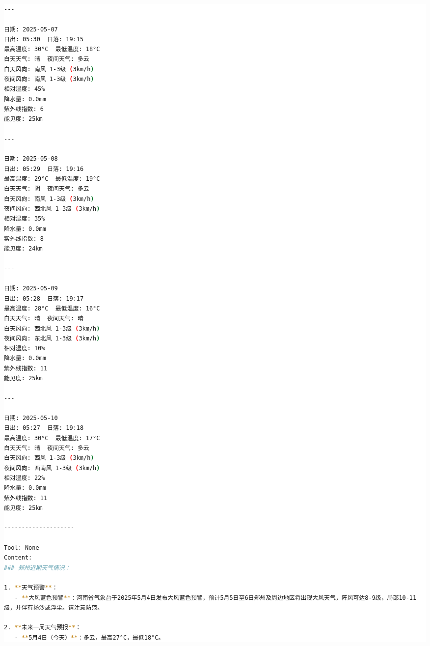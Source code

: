 ```bash
---

日期: 2025-05-07
日出: 05:30  日落: 19:15
最高温度: 30°C  最低温度: 18°C
白天天气: 晴  夜间天气: 多云
白天风向: 南风 1-3级 (3km/h)
夜间风向: 南风 1-3级 (3km/h)
相对湿度: 45%
降水量: 0.0mm
紫外线指数: 6
能见度: 25km

---

日期: 2025-05-08
日出: 05:29  日落: 19:16
最高温度: 29°C  最低温度: 19°C
白天天气: 阴  夜间天气: 多云
白天风向: 南风 1-3级 (3km/h)
夜间风向: 西北风 1-3级 (3km/h)
相对湿度: 35%
降水量: 0.0mm
紫外线指数: 8
能见度: 24km

---

日期: 2025-05-09
日出: 05:28  日落: 19:17
最高温度: 28°C  最低温度: 16°C
白天天气: 晴  夜间天气: 晴
白天风向: 西北风 1-3级 (3km/h)
夜间风向: 东北风 1-3级 (3km/h)
相对湿度: 10%
降水量: 0.0mm
紫外线指数: 11
能见度: 25km

---

日期: 2025-05-10
日出: 05:27  日落: 19:18
最高温度: 30°C  最低温度: 17°C
白天天气: 晴  夜间天气: 多云
白天风向: 西风 1-3级 (3km/h)
夜间风向: 西南风 1-3级 (3km/h)
相对湿度: 22%
降水量: 0.0mm
紫外线指数: 11
能见度: 25km

--------------------

Tool: None
Content:
### 郑州近期天气情况：

1. **天气预警**：
   - **大风蓝色预警**：河南省气象台于2025年5月4日发布大风蓝色预警，预计5月5日至6日郑州及周边地区将出现大风天气，阵风可达8-9级，局部10-11级，并伴有扬沙或浮尘。请注意防范。

2. **未来一周天气预报**：
   - **5月4日（今天）**：多云，最高27°C，最低18°C。
```